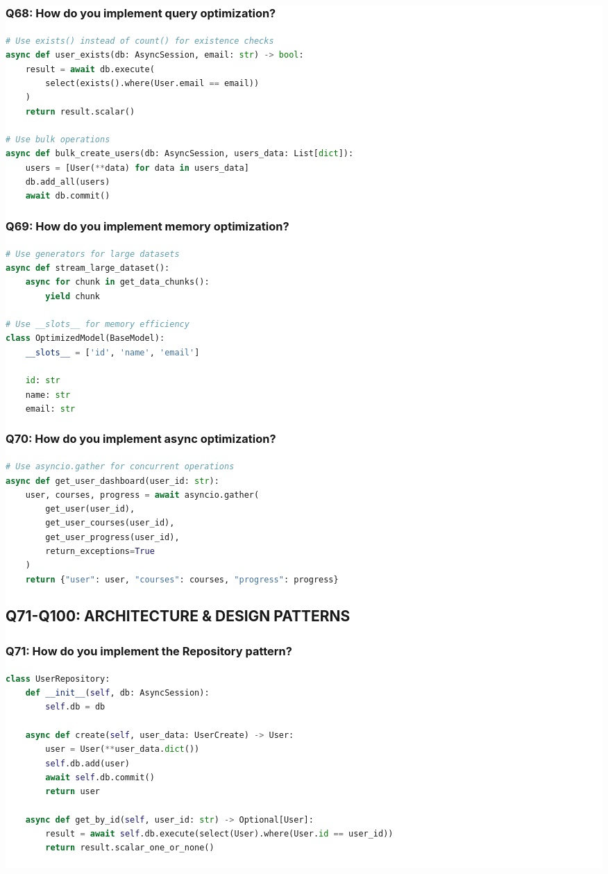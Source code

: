 ### **Q68: How do you implement query optimization?**
```python
# Use exists() instead of count() for existence checks
async def user_exists(db: AsyncSession, email: str) -> bool:
    result = await db.execute(
        select(exists().where(User.email == email))
    )
    return result.scalar()

# Use bulk operations
async def bulk_create_users(db: AsyncSession, users_data: List[dict]):
    users = [User(**data) for data in users_data]
    db.add_all(users)
    await db.commit()
```

### **Q69: How do you implement memory optimization?**
```python
# Use generators for large datasets
async def stream_large_dataset():
    async for chunk in get_data_chunks():
        yield chunk

# Use __slots__ for memory efficiency
class OptimizedModel(BaseModel):
    __slots__ = ['id', 'name', 'email']
    
    id: str
    name: str
    email: str
```

### **Q70: How do you implement async optimization?**
```python
# Use asyncio.gather for concurrent operations
async def get_user_dashboard(user_id: str):
    user, courses, progress = await asyncio.gather(
        get_user(user_id),
        get_user_courses(user_id),
        get_user_progress(user_id),
        return_exceptions=True
    )
    return {"user": user, "courses": courses, "progress": progress}
```

## **Q71-Q100: ARCHITECTURE & DESIGN PATTERNS**

### **Q71: How do you implement the Repository pattern?**
```python
class UserRepository:
    def __init__(self, db: AsyncSession):
        self.db = db
    
    async def create(self, user_data: UserCreate) -> User:
        user = User(**user_data.dict())
        self.db.add(user)
        await self.db.commit()
        return user
    
    async def get_by_id(self, user_id: str) -> Optional[User]:
        result = await self.db.execute(select(User).where(User.id == user_id))
        return result.scalar_one_or_none()
    
```